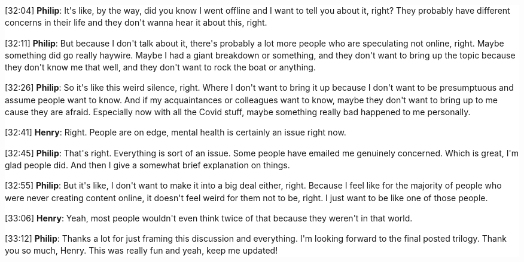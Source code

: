 [32:04] **Philip**: It's like, by the way, did you know I went offline and I want to tell you about it, right? They probably have different concerns in their life and they don't wanna hear it about this, right.

[32:11] **Philip**: But because I don't talk about it, there's probably a lot more people who are speculating not online, right. Maybe something did go really haywire. Maybe I had a giant breakdown or something, and they don't want to bring up the topic because they don't know me that well, and they don't want to rock the boat or anything.

[32:26] **Philip**: So it's like this weird silence, right. Where I don't want to bring it up because I don't want to be presumptuous and assume people want to know. And if my acquaintances or colleagues want to know, maybe they don't want to bring up to me cause they are afraid. Especially now with all the Covid stuff, maybe something really bad happened to me personally.

[32:41] **Henry**: Right. People are on edge, mental health is certainly an issue right now.

[32:45] **Philip**: That's right. Everything is sort of an issue. Some people have emailed me genuinely concerned. Which is great, I'm glad people did. And then I give a somewhat brief explanation on things.

[32:55] **Philip**: But it's like, I don't want to make it into a big deal either, right. Because I feel like for the majority of people who were never creating content online, it doesn't feel weird for them not to be, right. I just want to be like one of those people.

[33:06] **Henry**: Yeah, most people wouldn't even think twice of that because they weren't in that world.

[33:12] **Philip**: Thanks a lot for just framing this discussion and everything. I'm looking forward to the final posted trilogy. Thank you so much, Henry. This was really fun and yeah, keep me updated!
